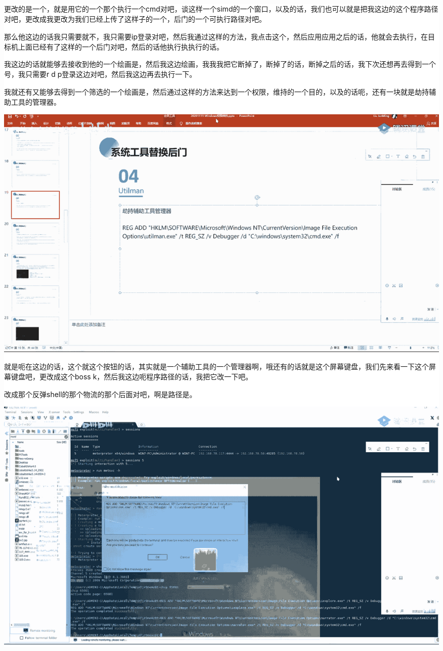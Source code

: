 更改的是一个，就是用它的一个那个执行一个cmd对吧，谈这样一个simd的一个窗口，以及的话，我们也可以就是把我这边的这个程序路径对吧，更改成我更改为我们已经上传了这样子的一个，后门的一个可执行路径对吧。

那么他这边的话我只需要就不，我只需要ip登录对吧，然后我通过这样的方法，我点击这个，然后应用应用之后的话，他就会去执行，在目标机上面已经有了这样的一个后门对吧，然后的话他执行执执行的话。

我这边的话就能够去接收到他的一个绘画是，然后我这边绘画，我我我把它断掉了，断掉了的话，断掉之后的话，我下次还想再去得到一个号，我只需要r d p登录这边对吧，然后我这边再去执行一下。

我就还有又能够去得到一个筛选的一个绘画是，然后通过这样的方法来达到一个权限，维持的一个目的，以及的话呃，还有一块就是劫持辅助工具的管理器。



![](img/ad6ee6407c96a80d664d4d4e5c5d68c5_110.png)

就是呃在这边的话，这个就这个按钮的话，其实就是一个辅助工具的一个管理器啊，哦还有的话就是这个屏幕键盘，我们先来看一下这个屏幕键盘吧，更改成这个boss k，然后我这边呃程序路径的话，我把它改一下吧。

改成那个反弹shell的那个物流的那个后面对吧，啊是路径是。

![](img/ad6ee6407c96a80d664d4d4e5c5d68c5_112.png)
